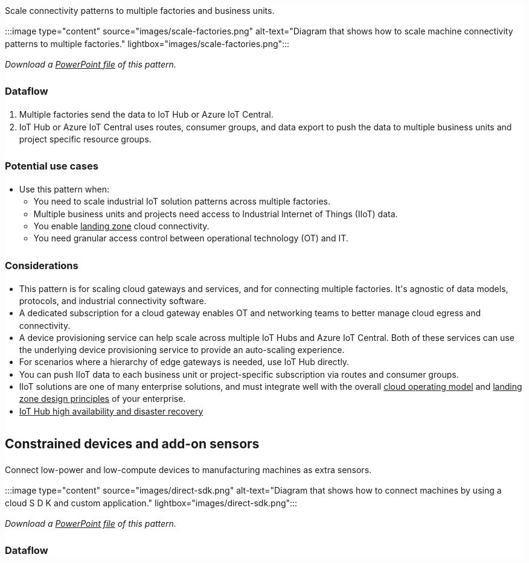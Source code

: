 Scale connectivity patterns to multiple factories and business units.

:::image type="content" source="images/scale-factories.png" alt-text="Diagram that shows how to scale machine connectivity patterns to multiple factories." lightbox="images/scale-factories.png":::

*Download a [PowerPoint file](https://arch-center.azureedge.net/iiot-connectivity-patterns.pptx) of this pattern.*

### Dataflow

  1. Multiple factories send the data to IoT Hub or Azure IoT Central.
  2. IoT Hub or Azure IoT Central uses routes, consumer groups, and data export to push the data to multiple business units and project specific resource groups.

### Potential use cases

- Use this pattern when:
  - You need to scale industrial IoT solution patterns across multiple factories.
  - Multiple business units and projects need access to Industrial Internet of Things (IIoT) data.
  - You enable [landing zone](/azure/cloud-adoption-framework/ready/landing-zone/design-principles) cloud connectivity.
  - You need granular access control between operational technology (OT) and IT.

### Considerations

  - This pattern is for scaling cloud gateways and services, and for connecting multiple factories. It's agnostic of data models, protocols, and industrial connectivity software.
  - A dedicated subscription for a cloud gateway enables OT and networking teams to better manage cloud egress and connectivity.
  - A device provisioning service can help scale across multiple IoT Hubs and Azure IoT Central. Both of these services can use the underlying device provisioning service to provide an auto-scaling experience.
  - For scenarios where a hierarchy of edge gateways is needed, use IoT Hub directly.
  - You can push IIoT data to each business unit or project-specific subscription via routes and consumer groups.
  - IIoT solutions are one of many enterprise solutions, and must integrate well with the overall [cloud operating model](/azure/cloud-adoption-framework/operating-model/compare) and [landing zone design principles](/azure/cloud-adoption-framework/ready/landing-zone/design-principles) of your enterprise.
  - [IoT Hub high availability and disaster recovery](/azure/iot-hub/iot-hub-ha-dr)

## Constrained devices and add-on sensors

Connect low-power and low-compute devices to manufacturing machines as extra sensors.

:::image type="content" source="images/direct-sdk.png" alt-text="Diagram that shows how to connect machines by using a cloud S D K and custom application." lightbox="images/direct-sdk.png":::

*Download a [PowerPoint file](https://arch-center.azureedge.net/iiot-connectivity-patterns.pptx) of this pattern.*

### Dataflow
